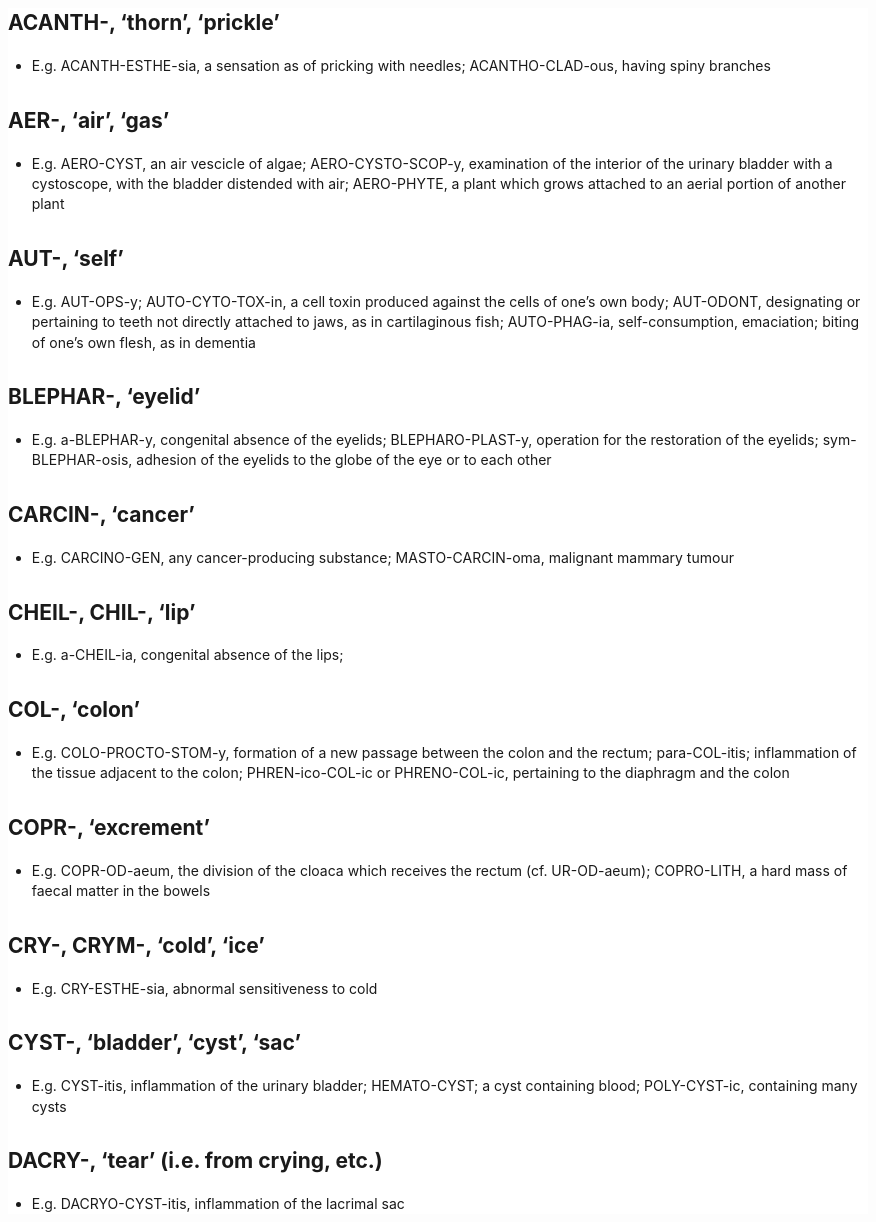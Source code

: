 ## ACANTH-, ‘thorn’, ‘prickle’
- E.g. ACANTH-ESTHE-sia, a sensation as of pricking with needles; ACANTHO-CLAD-ous, having spiny branches

## AER-, ‘air’, ‘gas’
- E.g. AERO-CYST, an air vescicle of algae; AERO-CYSTO-SCOP-y, examination of the interior of the urinary bladder with a cystoscope, with the bladder distended with air; AERO-PHYTE, a plant which grows attached to an aerial portion of another plant

## AUT-, ‘self’
- E.g. AUT-OPS-y; AUTO-CYTO-TOX-in, a cell toxin produced against the cells of one’s own body; AUT-ODONT, designating or pertaining to teeth not directly attached to jaws, as in cartilaginous fish; AUTO-PHAG-ia, self-consumption, emaciation; biting of one’s own flesh, as in dementia

## BLEPHAR-, ‘eyelid’
- E.g. a-BLEPHAR-y, congenital absence of the eyelids; BLEPHARO-PLAST-y, operation for the restoration of the eyelids; sym-BLEPHAR-osis, adhesion of the eyelids to the globe of the eye or to each other

## CARCIN-, ‘cancer’
- E.g. CARCINO-GEN, any cancer-producing substance; MASTO-CARCIN-oma, malignant mammary tumour

## CHEIL-, CHIL-, ‘lip’
- E.g. a-CHEIL-ia, congenital absence of the lips; 

## COL-, ‘colon’
- E.g. COLO-PROCTO-STOM-y, formation of a new passage between the colon and the rectum; para-COL-itis; inflammation of the tissue adjacent to the colon; PHREN-ico-COL-ic or PHRENO-COL-ic, pertaining to the diaphragm and the colon

## COPR-, ‘excrement’
- E.g. COPR-OD-aeum, the division of the cloaca which receives the rectum (cf. UR-OD-aeum); COPRO-LITH, a hard mass of faecal matter in the bowels

## CRY-, CRYM-, ‘cold’, ‘ice’
- E.g. CRY-ESTHE-sia, abnormal sensitiveness to cold

## CYST-, ‘bladder’, ‘cyst’, ‘sac’
- E.g. CYST-itis, inflammation of the urinary bladder; HEMATO-CYST; a cyst containing blood; POLY-CYST-ic, containing many cysts 

## DACRY-, ‘tear’ (i.e. from crying, etc.)
- E.g. DACRYO-CYST-itis, inflammation of the lacrimal sac
